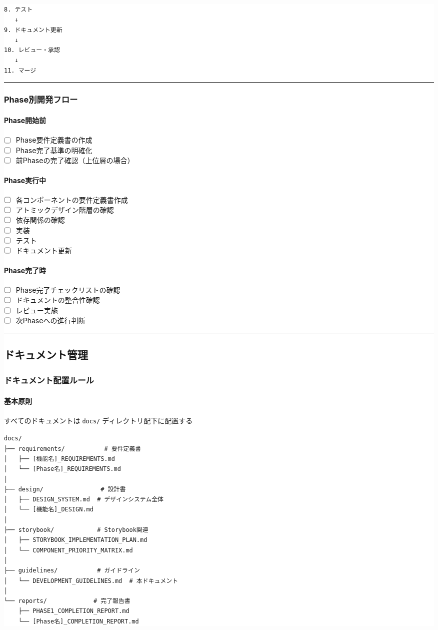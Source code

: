 ```
8. テスト
   ↓
9. ドキュメント更新
   ↓
10. レビュー・承認
   ↓
11. マージ
```

---

### Phase別開発フロー

#### Phase開始前

- [ ] Phase要件定義書の作成
- [ ] Phase完了基準の明確化
- [ ] 前Phaseの完了確認（上位層の場合）

#### Phase実行中

- [ ] 各コンポーネントの要件定義書作成
- [ ] アトミックデザイン階層の確認
- [ ] 依存関係の確認
- [ ] 実装
- [ ] テスト
- [ ] ドキュメント更新

#### Phase完了時

- [ ] Phase完了チェックリストの確認
- [ ] ドキュメントの整合性確認
- [ ] レビュー実施
- [ ] 次Phaseへの進行判断

---

## ドキュメント管理

### ドキュメント配置ルール

#### 基本原則

すべてのドキュメントは `docs/` ディレクトリ配下に配置する

```
docs/
├── requirements/           # 要件定義書
│   ├── [機能名]_REQUIREMENTS.md
│   └── [Phase名]_REQUIREMENTS.md
│
├── design/                # 設計書
│   ├── DESIGN_SYSTEM.md  # デザインシステム全体
│   └── [機能名]_DESIGN.md
│
├── storybook/            # Storybook関連
│   ├── STORYBOOK_IMPLEMENTATION_PLAN.md
│   └── COMPONENT_PRIORITY_MATRIX.md
│
├── guidelines/           # ガイドライン
│   └── DEVELOPMENT_GUIDELINES.md  # 本ドキュメント
│
└── reports/             # 完了報告書
    ├── PHASE1_COMPLETION_REPORT.md
    └── [Phase名]_COMPLETION_REPORT.md
```